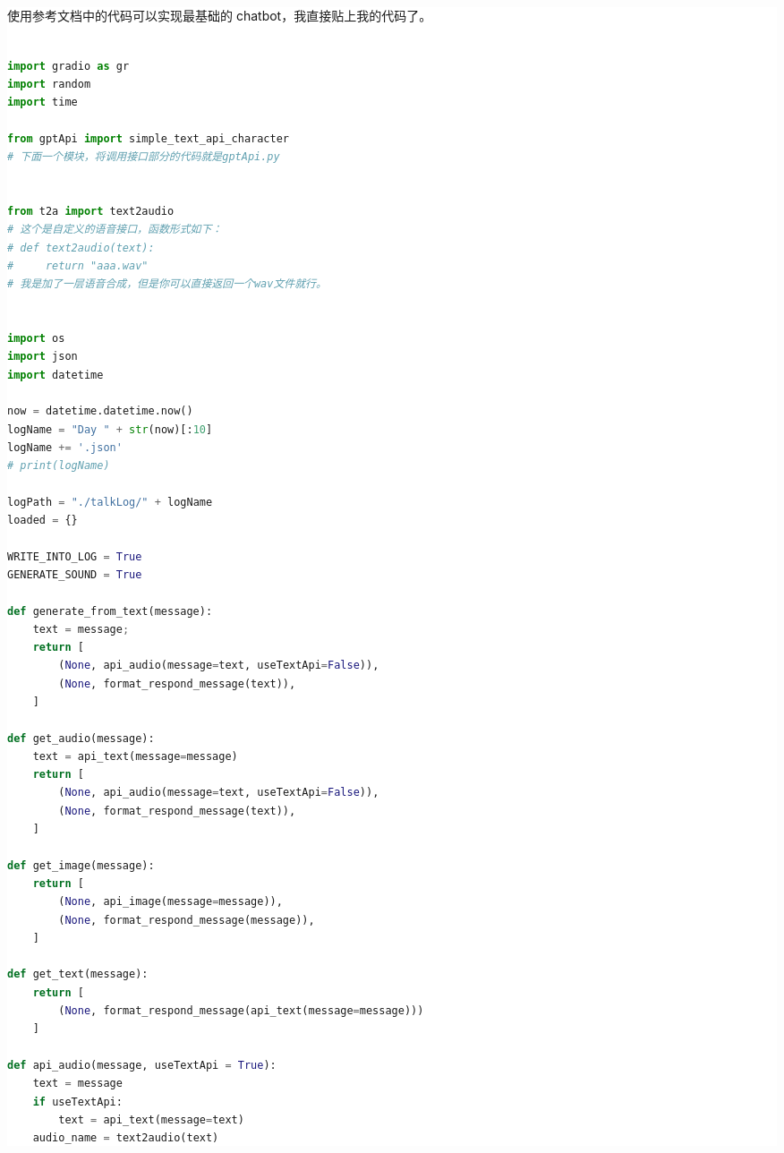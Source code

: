 使用参考文档中的代码可以实现最基础的 chatbot，我直接贴上我的代码了。

``` python

import gradio as gr
import random
import time

from gptApi import simple_text_api_character 
# 下面一个模块，将调用接口部分的代码就是gptApi.py


from t2a import text2audio 
# 这个是自定义的语音接口，函数形式如下：
# def text2audio(text):
#     return "aaa.wav"
# 我是加了一层语音合成，但是你可以直接返回一个wav文件就行。


import os
import json
import datetime

now = datetime.datetime.now()
logName = "Day " + str(now)[:10]
logName += '.json'
# print(logName)

logPath = "./talkLog/" + logName
loaded = {}

WRITE_INTO_LOG = True
GENERATE_SOUND = True

def generate_from_text(message):
    text = message;
    return [
        (None, api_audio(message=text, useTextApi=False)),
        (None, format_respond_message(text)),
    ]

def get_audio(message):
    text = api_text(message=message)
    return [
        (None, api_audio(message=text, useTextApi=False)),
        (None, format_respond_message(text)),
    ]

def get_image(message):
    return [
        (None, api_image(message=message)),
        (None, format_respond_message(message)),
    ]

def get_text(message):
    return [
        (None, format_respond_message(api_text(message=message)))
    ]

def api_audio(message, useTextApi = True):
    text = message
    if useTextApi:
        text = api_text(message=text)
    audio_name = text2audio(text)
```